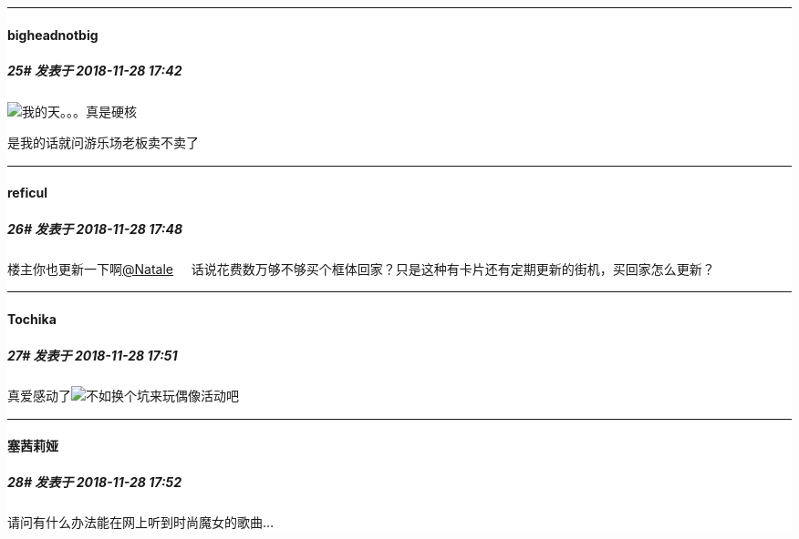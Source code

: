 






*****

####  bigheadnotbig  
##### 25#       发表于 2018-11-28 17:42



<img src="https://static.saraba1st.com/image/smiley/face2017/001.png" referrerpolicy="no-referrer">我的天。。。真是硬核

是我的话就问游乐场老板卖不卖了







*****

####  reficul  
##### 26#       发表于 2018-11-28 17:48




楼主你也更新一下啊[@Natale](https://bbs.saraba1st.com/2b/home.php?mod=space&amp;uid=140390)     话说花费数万够不够买个框体回家？只是这种有卡片还有定期更新的街机，买回家怎么更新？







*****

####  Tochika  
##### 27#       发表于 2018-11-28 17:51




真爱感动了<img src="https://static.saraba1st.com/image/smiley/face2017/135.png" referrerpolicy="no-referrer">不如换个坑来玩偶像活动吧







*****

####  塞茜莉娅  
##### 28#       发表于 2018-11-28 17:52




请问有什么办法能在网上听到时尚魔女的歌曲…


